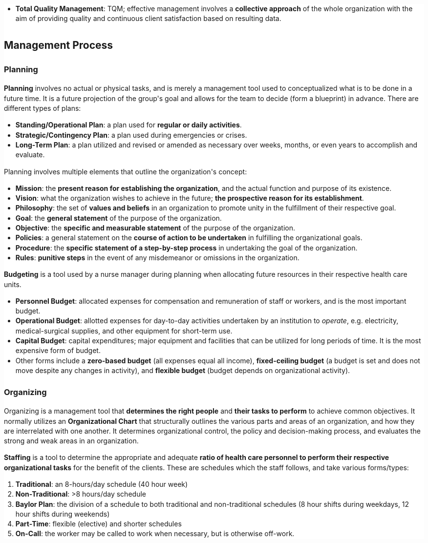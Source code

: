 - **Total Quality Management**: TQM; effective management involves a **collective approach** of the whole organization with the aim of providing quality and continuous client satisfaction based on resulting data.
## Management Process
### Planning
**Planning** involves no actual or physical tasks, and is merely a management tool used to conceptualized what is to be done in a future time. It is a future projection of the group's goal and allows for the team to decide (form a blueprint) in advance. There are different types of plans:
- **Standing/Operational Plan**: a plan used for **regular or daily activities**.
- **Strategic/Contingency Plan**: a plan used during emergencies or crises.
- **Long-Term Plan**: a plan utilized and revised or amended as necessary over weeks, months, or even years to accomplish and evaluate.

Planning involves multiple elements that outline the organization's concept:
- **Mission**: the **present reason for establishing the organization**, and the actual function and purpose of its existence.
- **Vision**: what the organization wishes to achieve in the future; **the prospective reason for its establishment**.
- **Philosophy**: the set of **values and beliefs** in an organization to promote unity in the fulfillment of their respective goal.
- **Goal**: the **general statement** of the purpose of the organization.
- **Objective**: the **specific and measurable statement** of the purpose of the organization.
- **Policies**: a general statement on the **course of action to be undertaken** in fulfilling the organizational goals.
- **Procedure**: the **specific statement of a step-by-step process** in undertaking the goal of the organization.
- **Rules**: **punitive steps** in the event of any misdemeanor or omissions in the organization.

**Budgeting** is a tool used by a nurse manager during planning when allocating future resources in their respective health care units.
- **Personnel Budget**: allocated expenses for compensation and remuneration of staff or workers, and is the most important budget.
- **Operational Budget**: allotted expenses for day-to-day activities undertaken by an institution to *operate*, e.g. electricity, medical-surgical supplies, and other equipment for short-term use.
- **Capital Budget**: capital expenditures; major equipment and facilities that can be utilized for long periods of time. It is the most expensive form of budget.
- Other forms include a **zero-based budget** (all expenses equal all income), **fixed-ceiling budget** (a budget is set and does not move despite any changes in activity), and **flexible budget** (budget depends on organizational activity).
### Organizing
Organizing is a management tool that **determines the right people** and **their tasks to perform** to achieve common objectives. It normally utilizes an **Organizational Chart** that structurally outlines the various parts and areas of an organization, and how they are interrelated with one another. It determines organizational control, the policy and decision-making process, and evaluates the strong and weak areas in an organization.

**Staffing** is a tool to determine the appropriate and adequate **ratio of health care personnel to perform their respective organizational tasks** for the benefit of the clients. These are schedules which the staff follows, and take various forms/types:
1. **Traditional**: an 8-hours/day schedule (40 hour week)
2. **Non-Traditional**: >8 hours/day schedule
3. **Baylor Plan**: the division of a schedule to both traditional and non-traditional schedules (8 hour shifts during weekdays, 12 hour shifts during weekends)
4. **Part-Time**: flexible (elective) and shorter schedules
5. **On-Call**: the worker may be called to work when necessary, but is otherwise off-work.
